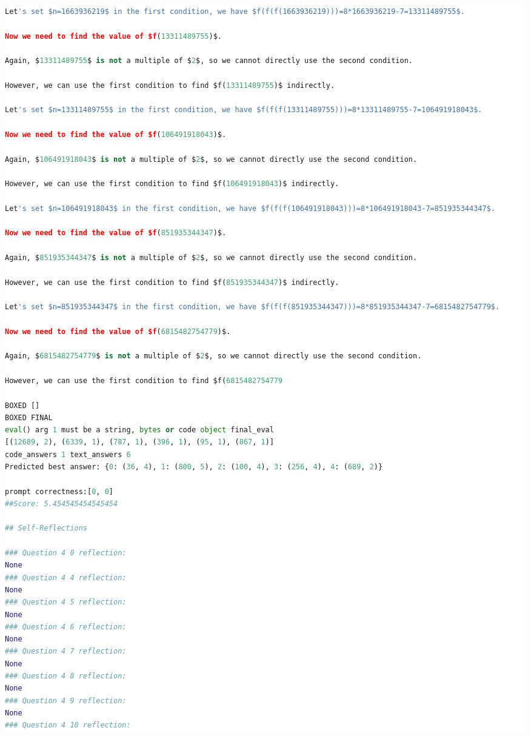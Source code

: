 ```python
Let's set $n=1663936219$ in the first condition, we have $f(f(f(1663936219)))=8*1663936219-7=13311489755$.

Now we need to find the value of $f(13311489755)$. 

Again, $13311489755$ is not a multiple of $2$, so we cannot directly use the second condition. 

However, we can use the first condition to find $f(13311489755)$ indirectly. 

Let's set $n=13311489755$ in the first condition, we have $f(f(f(13311489755)))=8*13311489755-7=106491918043$.

Now we need to find the value of $f(106491918043)$. 

Again, $106491918043$ is not a multiple of $2$, so we cannot directly use the second condition. 

However, we can use the first condition to find $f(106491918043)$ indirectly. 

Let's set $n=106491918043$ in the first condition, we have $f(f(f(106491918043)))=8*106491918043-7=851935344347$.

Now we need to find the value of $f(851935344347)$. 

Again, $851935344347$ is not a multiple of $2$, so we cannot directly use the second condition. 

However, we can use the first condition to find $f(851935344347)$ indirectly. 

Let's set $n=851935344347$ in the first condition, we have $f(f(f(851935344347)))=8*851935344347-7=6815482754779$.

Now we need to find the value of $f(6815482754779)$. 

Again, $6815482754779$ is not a multiple of $2$, so we cannot directly use the second condition. 

However, we can use the first condition to find $f(6815482754779

BOXED []
BOXED FINAL 
eval() arg 1 must be a string, bytes or code object final_eval
[(12689, 2), (6339, 1), (787, 1), (396, 1), (95, 1), (867, 1)]
code_answers 1 text_answers 6
Predicted best answer: {0: (36, 4), 1: (800, 5), 2: (100, 4), 3: (256, 4), 4: (689, 2)}

prompt correctness:[0, 0]
##Score: 5.454545454545454

## Self-Reflections

### Question 4 0 reflection:
None
### Question 4 4 reflection:
None
### Question 4 5 reflection:
None
### Question 4 6 reflection:
None
### Question 4 7 reflection:
None
### Question 4 8 reflection:
None
### Question 4 9 reflection:
None
### Question 4 10 reflection:
```